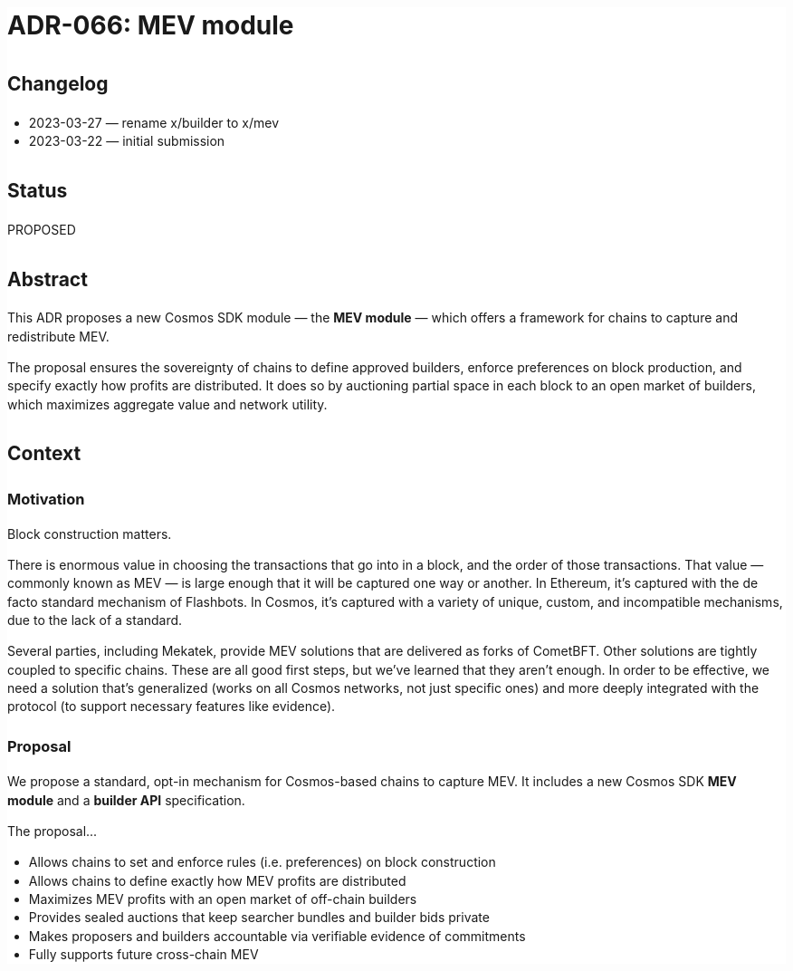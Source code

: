 # ADR-066: MEV module

## Changelog

* 2023-03-27 — rename x/builder to x/mev
* 2023-03-22 — initial submission

## Status

PROPOSED

## Abstract

This ADR proposes a new Cosmos SDK module — the **MEV module** — which offers a framework for chains to capture and redistribute MEV.

The proposal ensures the sovereignty of chains to define approved builders, enforce preferences on block production, and specify exactly how profits are distributed. It does so by auctioning partial space in each block to an open market of builders, which maximizes aggregate value and network utility.

## Context

### Motivation

Block construction matters.

There is enormous value in choosing the transactions that go into in a block, and the order of those transactions. That value — commonly known as MEV — is large enough that it will be captured one way or another. In Ethereum, it’s captured with the de facto standard mechanism of Flashbots. In Cosmos, it’s captured with a variety of unique, custom, and incompatible mechanisms, due to the lack of a standard.

Several parties, including Mekatek, provide MEV solutions that are delivered as forks of CometBFT. Other solutions are tightly coupled to specific chains. These are all good first steps, but we’ve learned that they aren’t enough. In order to be effective, we need a solution that’s generalized (works on all Cosmos networks, not just specific ones) and more deeply integrated with the protocol (to support necessary features like evidence).

### Proposal

We propose a standard, opt-in mechanism for Cosmos-based chains to capture MEV. It includes a new Cosmos SDK **MEV module** and a **builder API** specification.

The proposal...

- Allows chains to set and enforce rules (i.e. preferences) on block construction
- Allows chains to define exactly how MEV profits are distributed
- Maximizes MEV profits with an open market of off-chain builders
- Provides sealed auctions that keep searcher bundles and builder bids private
- Makes proposers and builders accountable via verifiable evidence of commitments
- Fully supports future cross-chain MEV
